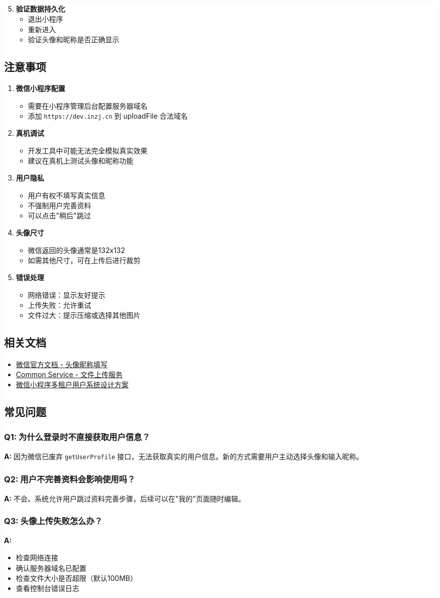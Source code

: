 5. **验证数据持久化**
   - 退出小程序
   - 重新进入
   - 验证头像和昵称是否正确显示

## 注意事项

1. **微信小程序配置**
   - 需要在小程序管理后台配置服务器域名
   - 添加 `https://dev.inzj.cn` 到 uploadFile 合法域名

2. **真机调试**
   - 开发工具中可能无法完全模拟真实效果
   - 建议在真机上测试头像和昵称功能

3. **用户隐私**
   - 用户有权不填写真实信息
   - 不强制用户完善资料
   - 可以点击"稍后"跳过

4. **头像尺寸**
   - 微信返回的头像通常是132x132
   - 如需其他尺寸，可在上传后进行裁剪

5. **错误处理**
   - 网络错误：显示友好提示
   - 上传失败：允许重试
   - 文件过大：提示压缩或选择其他图片

## 相关文档

- [微信官方文档 - 头像昵称填写](https://developers.weixin.qq.com/miniprogram/dev/framework/open-ability/userProfile.html)
- [Common Service - 文件上传服务](./app/common/README.md)
- [微信小程序多租户用户系统设计方案](./微信小程序多租户用户系统设计方案.md)

## 常见问题

### Q1: 为什么登录时不直接获取用户信息？
**A:** 因为微信已废弃 `getUserProfile` 接口，无法获取真实的用户信息。新的方式需要用户主动选择头像和输入昵称。

### Q2: 用户不完善资料会影响使用吗？
**A:** 不会。系统允许用户跳过资料完善步骤，后续可以在"我的"页面随时编辑。

### Q3: 头像上传失败怎么办？
**A:** 
- 检查网络连接
- 确认服务器域名已配置
- 检查文件大小是否超限（默认100MB）
- 查看控制台错误日志
